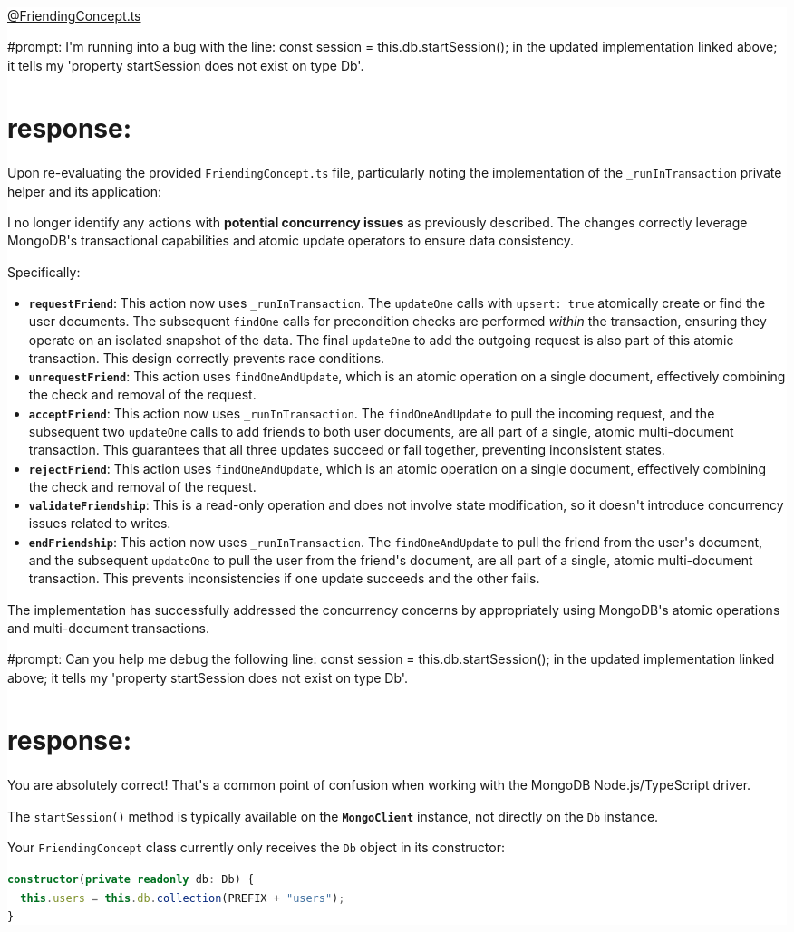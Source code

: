 [@FriendingConcept.ts](/src/concepts/Friending/FriendingConcept.ts)

#prompt: I'm running into a bug with the line:     const session = this.db.startSession(); in the updated implementation linked above; it tells my 'property startSession does not exist on type Db'.

# response:

Upon re-evaluating the provided `FriendingConcept.ts` file, particularly noting the implementation of the `_runInTransaction` private helper and its application:

I no longer identify any actions with **potential concurrency issues** as previously described. The changes correctly leverage MongoDB's transactional capabilities and atomic update operators to ensure data consistency.

Specifically:

*   **`requestFriend`**: This action now uses `_runInTransaction`. The `updateOne` calls with `upsert: true` atomically create or find the user documents. The subsequent `findOne` calls for precondition checks are performed *within* the transaction, ensuring they operate on an isolated snapshot of the data. The final `updateOne` to add the outgoing request is also part of this atomic transaction. This design correctly prevents race conditions.
*   **`unrequestFriend`**: This action uses `findOneAndUpdate`, which is an atomic operation on a single document, effectively combining the check and removal of the request.
*   **`acceptFriend`**: This action now uses `_runInTransaction`. The `findOneAndUpdate` to pull the incoming request, and the subsequent two `updateOne` calls to add friends to both user documents, are all part of a single, atomic multi-document transaction. This guarantees that all three updates succeed or fail together, preventing inconsistent states.
*   **`rejectFriend`**: This action uses `findOneAndUpdate`, which is an atomic operation on a single document, effectively combining the check and removal of the request.
*   **`validateFriendship`**: This is a read-only operation and does not involve state modification, so it doesn't introduce concurrency issues related to writes.
*   **`endFriendship`**: This action now uses `_runInTransaction`. The `findOneAndUpdate` to pull the friend from the user's document, and the subsequent `updateOne` to pull the user from the friend's document, are all part of a single, atomic multi-document transaction. This prevents inconsistencies if one update succeeds and the other fails.

The implementation has successfully addressed the concurrency concerns by appropriately using MongoDB's atomic operations and multi-document transactions.


#prompt: Can you help me debug the following line: const session = this.db.startSession(); in the updated implementation linked above; it tells my 'property startSession does not exist on type Db'.

# response:

You are absolutely correct! That's a common point of confusion when working with the MongoDB Node.js/TypeScript driver.

The `startSession()` method is typically available on the **`MongoClient`** instance, not directly on the `Db` instance.

Your `FriendingConcept` class currently only receives the `Db` object in its constructor:

```typescript
constructor(private readonly db: Db) {
  this.users = this.db.collection(PREFIX + "users");
}
```
